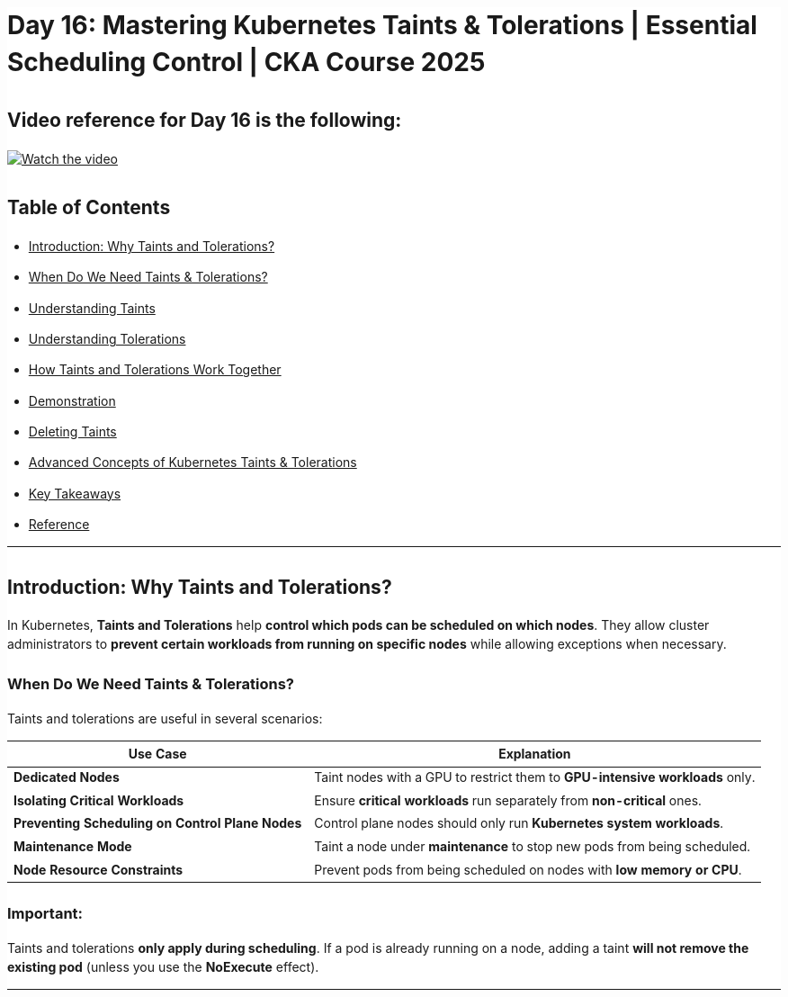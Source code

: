 # Day 16: Mastering Kubernetes Taints & Tolerations | Essential Scheduling Control | CKA Course 2025

## Video reference for Day 16 is the following:

[![Watch the video](https://img.youtube.com/vi/G_Ro0urceF0/maxresdefault.jpg)](https://www.youtube.com/watch?v=G_Ro0urceF0&ab_channel=CloudWithVarJosh)  

## Table of Contents

- [Introduction: Why Taints and Tolerations?](#introduction-why-taints-and-tolerations)
- [When Do We Need Taints & Tolerations?](#when-do-we-need-taints--tolerations)
- [Understanding Taints](#understanding-taints)

- [Understanding Tolerations](#understanding-tolerations)
- [How Taints and Tolerations Work Together](#how-taints-and-tolerations-work-together)
- [Demonstration](#demonstration)
- [Deleting Taints](#deleting-taints)
- [Advanced Concepts of Kubernetes Taints & Tolerations](#advanced-concepts-of-kubernetes-taints--tolerations)
- [Key Takeaways](#key-takeaways)
- [Reference](#reference)

---

## Introduction: Why Taints and Tolerations?  

In Kubernetes, **Taints and Tolerations** help **control which pods can be scheduled on which nodes**. They allow cluster administrators to **prevent certain workloads from running on specific nodes** while allowing exceptions when necessary.  

### **When Do We Need Taints & Tolerations?**  
Taints and tolerations are useful in several scenarios:  

| **Use Case** | **Explanation** |
|-------------|----------------|
| **Dedicated Nodes** | Taint nodes with a GPU to restrict them to **GPU-intensive workloads** only. |
| **Isolating Critical Workloads** | Ensure **critical workloads** run separately from **non-critical** ones. |
| **Preventing Scheduling on Control Plane Nodes** | Control plane nodes should only run **Kubernetes system workloads**. |
| **Maintenance Mode** | Taint a node under **maintenance** to stop new pods from being scheduled. |
| **Node Resource Constraints** | Prevent pods from being scheduled on nodes with **low memory or CPU**. |

### **Important:**  
Taints and tolerations **only apply during scheduling**. If a pod is already running on a node, adding a taint **will not remove the existing pod** (unless you use the **NoExecute** effect).  

---
